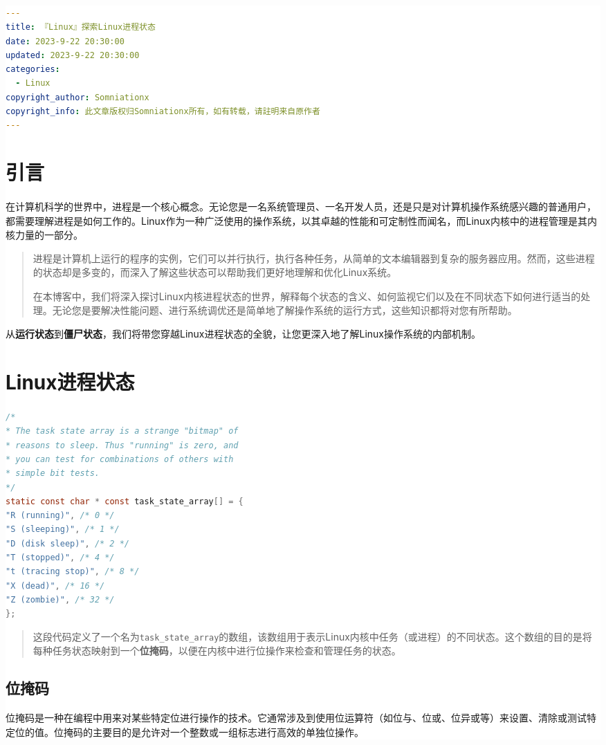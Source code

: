 ```yaml
---
title: 『Linux』探索Linux进程状态
date: 2023-9-22 20:30:00
updated: 2023-9-22 20:30:00
categories:
  - Linux
copyright_author: Somniationx
copyright_info: 此文章版权归Somniationx所有，如有转载，请註明来自原作者
---
```


# 引言

在计算机科学的世界中，进程是一个核心概念。无论您是一名系统管理员、一名开发人员，还是只是对计算机操作系统感兴趣的普通用户，都需要理解进程是如何工作的。Linux作为一种广泛使用的操作系统，以其卓越的性能和可定制性而闻名，而Linux内核中的进程管理是其内核力量的一部分。

> 进程是计算机上运行的程序的实例，它们可以并行执行，执行各种任务，从简单的文本编辑器到复杂的服务器应用。然而，这些进程的状态却是多变的，而深入了解这些状态可以帮助我们更好地理解和优化Linux系统。
>
> 在本博客中，我们将深入探讨Linux内核进程状态的世界，解释每个状态的含义、如何监视它们以及在不同状态下如何进行适当的处理。无论您是要解决性能问题、进行系统调优还是简单地了解操作系统的运行方式，这些知识都将对您有所帮助。

从**运行状态**到**僵尸状态**，我们将带您穿越Linux进程状态的全貌，让您更深入地了解Linux操作系统的内部机制。

# Linux进程状态

```c
/*
* The task state array is a strange "bitmap" of
* reasons to sleep. Thus "running" is zero, and
* you can test for combinations of others with
* simple bit tests.
*/
static const char * const task_state_array[] = {
"R (running)", /* 0 */
"S (sleeping)", /* 1 */
"D (disk sleep)", /* 2 */
"T (stopped)", /* 4 */
"t (tracing stop)", /* 8 */
"X (dead)", /* 16 */
"Z (zombie)", /* 32 */
};
```

> 这段代码定义了一个名为`task_state_array`的数组，该数组用于表示Linux内核中任务（或进程）的不同状态。这个数组的目的是将每种任务状态映射到一个**位掩码**，以便在内核中进行位操作来检查和管理任务的状态。

## 位掩码

位掩码是一种在编程中用来对某些特定位进行操作的技术。它通常涉及到使用位运算符（如位与、位或、位异或等）来设置、清除或测试特定位的值。位掩码的主要目的是允许对一个整数或一组标志进行高效的单独位操作。
